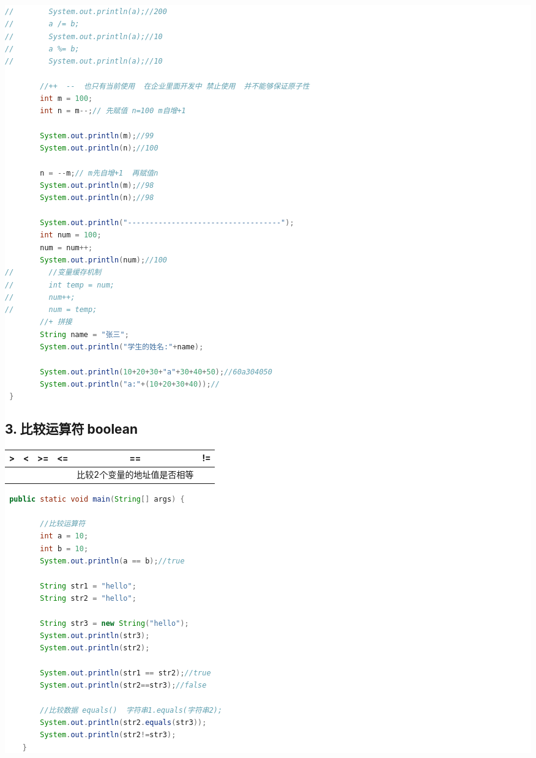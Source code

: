 ```java
//        System.out.println(a);//200
//        a /= b;
//        System.out.println(a);//10
//        a %= b;
//        System.out.println(a);//10

        //++  --  也只有当前使用  在企业里面开发中 禁止使用  并不能够保证原子性
        int m = 100;
        int n = m--;// 先赋值 n=100 m自增+1

        System.out.println(m);//99
        System.out.println(n);//100

        n = --m;// m先自增+1  再赋值n
        System.out.println(m);//98
        System.out.println(n);//98

        System.out.println("-----------------------------------");
        int num = 100;
        num = num++;
        System.out.println(num);//100
//        //变量缓存机制
//        int temp = num;
//        num++;
//        num = temp;
        //+ 拼接
        String name = "张三";
        System.out.println("学生的姓名:"+name);

        System.out.println(10+20+30+"a"+30+40+50);//60a304050
        System.out.println("a:"+(10+20+30+40));//
 }
```



## 3. 比较运算符 boolean

| >    | <    | >=   | <=   | ==                          | !=   |
| ---- | ---- | ---- | ---- | --------------------------- | ---- |
|      |      |      |      | 比较2个变量的地址值是否相等 |      |

```java
 public static void main(String[] args) {

        //比较运算符
        int a = 10;
        int b = 10;
        System.out.println(a == b);//true

        String str1 = "hello";
        String str2 = "hello";

        String str3 = new String("hello");
        System.out.println(str3);
        System.out.println(str2);

        System.out.println(str1 == str2);//true
        System.out.println(str2==str3);//false

        //比较数据 equals()  字符串1.equals(字符串2);
        System.out.println(str2.equals(str3));
        System.out.println(str2!=str3);
    }
```